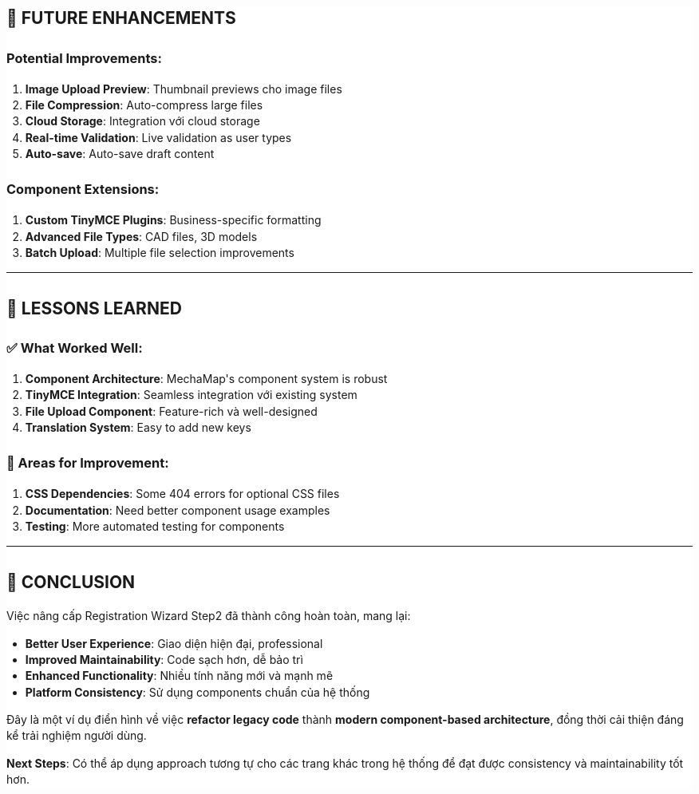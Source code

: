 
## 🔮 **FUTURE ENHANCEMENTS**

### **Potential Improvements:**
1. **Image Upload Preview**: Thumbnail previews cho image files
2. **File Compression**: Auto-compress large files
3. **Cloud Storage**: Integration với cloud storage
4. **Real-time Validation**: Live validation as user types
5. **Auto-save**: Auto-save draft content

### **Component Extensions:**
1. **Custom TinyMCE Plugins**: Business-specific formatting
2. **Advanced File Types**: CAD files, 3D models
3. **Batch Upload**: Multiple file selection improvements

---

## 📝 **LESSONS LEARNED**

### **✅ What Worked Well:**
1. **Component Architecture**: MechaMap's component system is robust
2. **TinyMCE Integration**: Seamless integration với existing system
3. **File Upload Component**: Feature-rich và well-designed
4. **Translation System**: Easy to add new keys

### **🔄 Areas for Improvement:**
1. **CSS Dependencies**: Some 404 errors for optional CSS files
2. **Documentation**: Need better component usage examples
3. **Testing**: More automated testing for components

---

## 🎉 **CONCLUSION**

Việc nâng cấp Registration Wizard Step2 đã thành công hoàn toàn, mang lại:

- **Better User Experience**: Giao diện hiện đại, professional
- **Improved Maintainability**: Code sạch hơn, dễ bảo trì
- **Enhanced Functionality**: Nhiều tính năng mới và mạnh mẽ
- **Platform Consistency**: Sử dụng components chuẩn của hệ thống

Đây là một ví dụ điển hình về việc **refactor legacy code** thành **modern component-based architecture**, đồng thời cải thiện đáng kể trải nghiệm người dùng.

**Next Steps**: Có thể áp dụng approach tương tự cho các trang khác trong hệ thống để đạt được consistency và maintainability tốt hơn.
